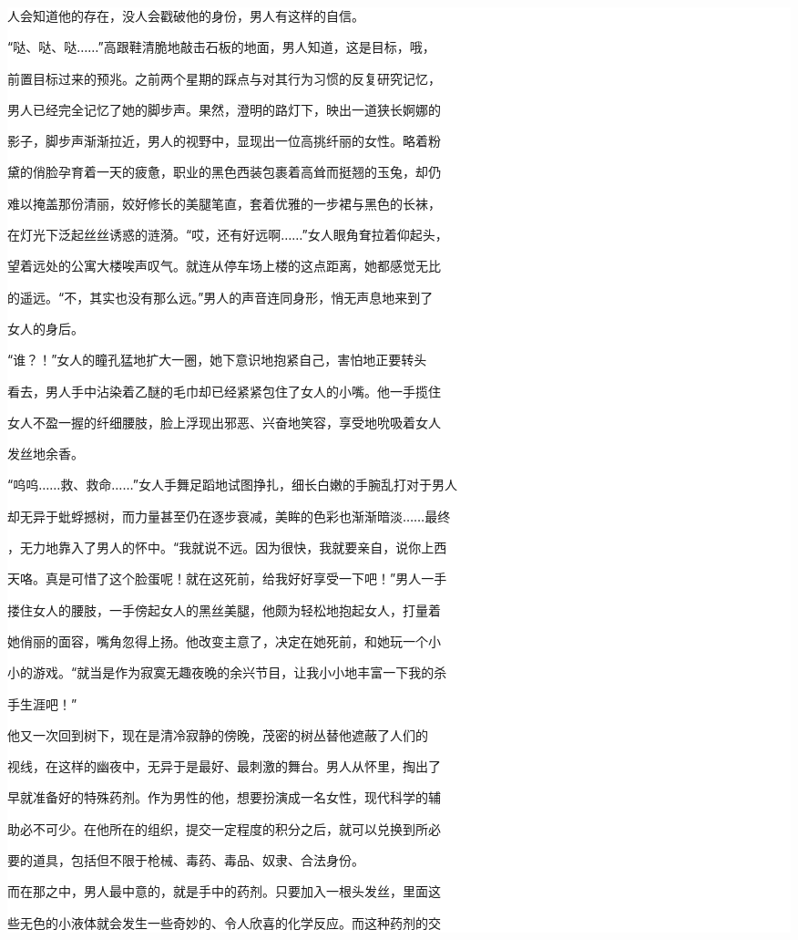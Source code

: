 人会知道他的存在，没人会戳破他的身份，男人有这样的自信。



“哒、哒、哒……”高跟鞋清脆地敲击石板的地面，男人知道，这是目标，哦，

前置目标过来的预兆。之前两个星期的踩点与对其行为习惯的反复研究记忆，

男人已经完全记忆了她的脚步声。果然，澄明的路灯下，映出一道狭长婀娜的

影子，脚步声渐渐拉近，男人的视野中，显现出一位高挑纤丽的女性。略着粉

黛的俏脸孕育着一天的疲惫，职业的黑色西装包裹着高耸而挺翘的玉兔，却仍

难以掩盖那份清丽，姣好修长的美腿笔直，套着优雅的一步裙与黑色的长袜，

在灯光下泛起丝丝诱惑的涟漪。“哎，还有好远啊……”女人眼角耷拉着仰起头，

望着远处的公寓大楼唉声叹气。就连从停车场上楼的这点距离，她都感觉无比

的遥远。“不，其实也没有那么远。”男人的声音连同身形，悄无声息地来到了

女人的身后。



“谁？！”女人的瞳孔猛地扩大一圈，她下意识地抱紧自己，害怕地正要转头

看去，男人手中沾染着乙醚的毛巾却已经紧紧包住了女人的小嘴。他一手揽住

女人不盈一握的纤细腰肢，脸上浮现出邪恶、兴奋地笑容，享受地吮吸着女人

发丝地余香。



“呜呜……救、救命……”女人手舞足蹈地试图挣扎，细长白嫩的手腕乱打对于男人

却无异于蚍蜉撼树，而力量甚至仍在逐步衰减，美眸的色彩也渐渐暗淡……最终

，无力地靠入了男人的怀中。“我就说不远。因为很快，我就要亲自，说你上西

天咯。真是可惜了这个脸蛋呢！就在这死前，给我好好享受一下吧！”男人一手

搂住女人的腰肢，一手傍起女人的黑丝美腿，他颇为轻松地抱起女人，打量着

她俏丽的面容，嘴角忽得上扬。他改变主意了，决定在她死前，和她玩一个小

小的游戏。“就当是作为寂寞无趣夜晚的余兴节目，让我小小地丰富一下我的杀

手生涯吧！”



他又一次回到树下，现在是清冷寂静的傍晚，茂密的树丛替他遮蔽了人们的

视线，在这样的幽夜中，无异于是最好、最刺激的舞台。男人从怀里，掏出了

早就准备好的特殊药剂。作为男性的他，想要扮演成一名女性，现代科学的辅

助必不可少。在他所在的组织，提交一定程度的积分之后，就可以兑换到所必

要的道具，包括但不限于枪械、毒药、毒品、奴隶、合法身份。



而在那之中，男人最中意的，就是手中的药剂。只要加入一根头发丝，里面这

些无色的小液体就会发生一些奇妙的、令人欣喜的化学反应。而这种药剂的交
